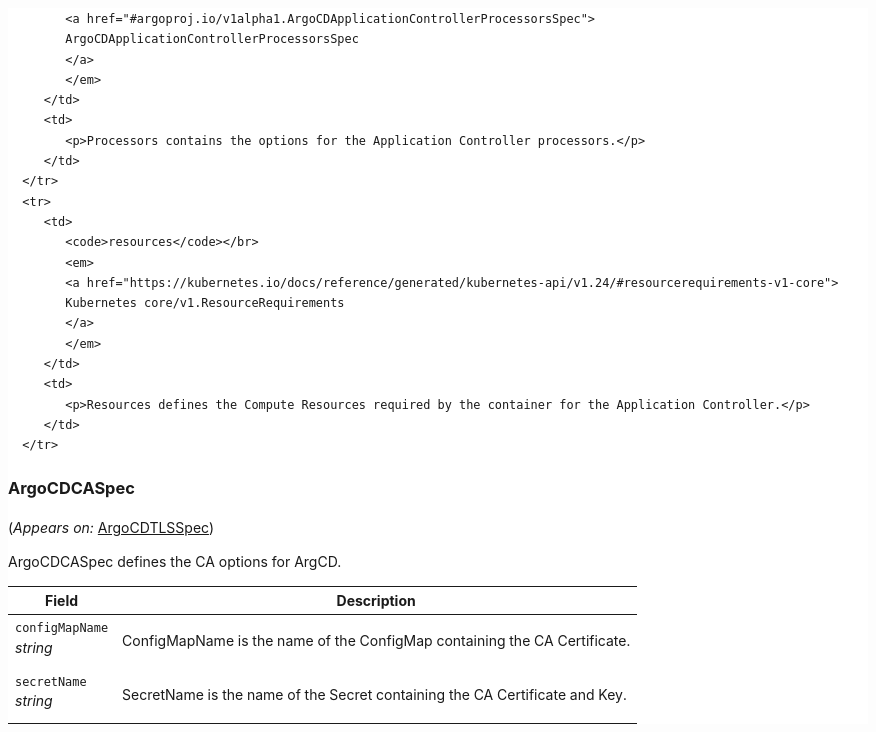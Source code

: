             <a href="#argoproj.io/v1alpha1.ArgoCDApplicationControllerProcessorsSpec">
            ArgoCDApplicationControllerProcessorsSpec
            </a>
            </em>
         </td>
         <td>
            <p>Processors contains the options for the Application Controller processors.</p>
         </td>
      </tr>
      <tr>
         <td>
            <code>resources</code></br>
            <em>
            <a href="https://kubernetes.io/docs/reference/generated/kubernetes-api/v1.24/#resourcerequirements-v1-core">
            Kubernetes core/v1.ResourceRequirements
            </a>
            </em>
         </td>
         <td>
            <p>Resources defines the Compute Resources required by the container for the Application Controller.</p>
         </td>
      </tr>
   </tbody>
</table>
<h3 id="argoproj.io/v1alpha1.ArgoCDCASpec">ArgoCDCASpec</h3>
<p>
   (<em>Appears on:</em>
   <a href="#argoproj.io/v1alpha1.ArgoCDTLSSpec">ArgoCDTLSSpec</a>)
</p>
<p>
<p>ArgoCDCASpec defines the CA options for ArgCD.</p>
</p>
<table>
   <thead>
      <tr>
         <th>Field</th>
         <th>Description</th>
      </tr>
   </thead>
   <tbody>
      <tr>
         <td>
            <code>configMapName</code></br>
            <em>
            string
            </em>
         </td>
         <td>
            <p>ConfigMapName is the name of the ConfigMap containing the CA Certificate.</p>
         </td>
      </tr>
      <tr>
         <td>
            <code>secretName</code></br>
            <em>
            string
            </em>
         </td>
         <td>
            <p>SecretName is the name of the Secret containing the CA Certificate and Key.</p>
         </td>
      </tr>